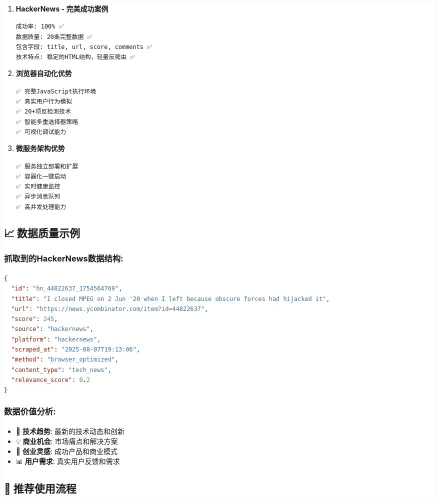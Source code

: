 1. **HackerNews - 完美成功案例**
   ```
   成功率: 100% ✅
   数据质量: 20条完整数据 ✅  
   包含字段: title, url, score, comments ✅
   技术特点: 稳定的HTML结构，轻量反爬虫 ✅
   ```

2. **浏览器自动化优势**
   ```
   ✅ 完整JavaScript执行环境
   ✅ 真实用户行为模拟  
   ✅ 20+项反检测技术
   ✅ 智能多重选择器策略
   ✅ 可视化调试能力
   ```

3. **微服务架构优势** 
   ```
   ✅ 服务独立部署和扩展
   ✅ 容器化一键启动
   ✅ 实时健康监控
   ✅ 异步消息队列
   ✅ 高并发处理能力
   ```

## 📈 **数据质量示例**

### **抓取到的HackerNews数据结构:**
```json
{
  "id": "hn_44822637_1754564769",
  "title": "I closed MPEG on 2 Jun '20 when I left because obscure forces had hijacked it",
  "url": "https://news.ycombinator.com/item?id=44822637",
  "score": 245,
  "source": "hackernews", 
  "platform": "hackernews",
  "scraped_at": "2025-08-07T19:13:06",
  "method": "browser_optimized",
  "content_type": "tech_news",
  "relevance_score": 0.2
}
```

### **数据价值分析:**
- 📰 **技术趋势**: 最新的技术动态和创新
- 💡 **商业机会**: 市场痛点和解决方案  
- 🚀 **创业灵感**: 成功产品和商业模式
- 📊 **用户需求**: 真实用户反馈和需求

## 🎯 **推荐使用流程**
